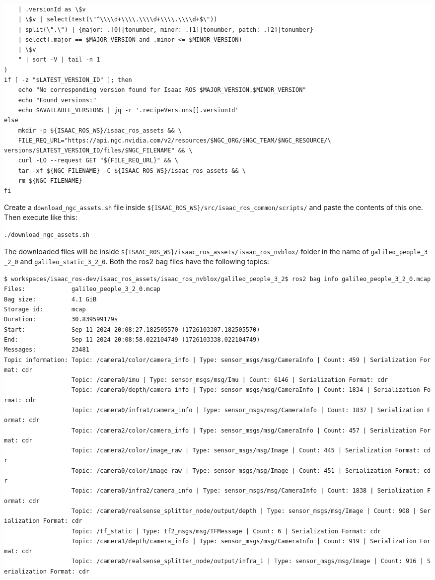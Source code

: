 ```
    | .versionId as \$v
    | \$v | select(test(\"^\\\\d+\\\\.\\\\d+\\\\.\\\\d+$\"))
    | split(\".\") | {major: .[0]|tonumber, minor: .[1]|tonumber, patch: .[2]|tonumber}
    | select(.major == $MAJOR_VERSION and .minor <= $MINOR_VERSION)
    | \$v
    " | sort -V | tail -n 1
)
if [ -z "$LATEST_VERSION_ID" ]; then
    echo "No corresponding version found for Isaac ROS $MAJOR_VERSION.$MINOR_VERSION"
    echo "Found versions:"
    echo $AVAILABLE_VERSIONS | jq -r '.recipeVersions[].versionId'
else
    mkdir -p ${ISAAC_ROS_WS}/isaac_ros_assets && \
    FILE_REQ_URL="https://api.ngc.nvidia.com/v2/resources/$NGC_ORG/$NGC_TEAM/$NGC_RESOURCE/\
versions/$LATEST_VERSION_ID/files/$NGC_FILENAME" && \
    curl -LO --request GET "${FILE_REQ_URL}" && \
    tar -xf ${NGC_FILENAME} -C ${ISAAC_ROS_WS}/isaac_ros_assets && \
    rm ${NGC_FILENAME}
fi
```

Create a `download_ngc_assets.sh` file inside `${ISAAC_ROS_WS}/src/isaac_ros_common/scripts/` and paste the contents of this one. Then execute like this:
```
./download_ngc_assets.sh
```
The downloaded files will be inside `${ISAAC_ROS_WS}/isaac_ros_assets/isaac_ros_nvblox/` folder in the name of `galileo_people_3_2_0` and `galileo_static_3_2_0`. Both the ros2 bag files have the following topics:
```
$ workspaces/isaac_ros-dev/isaac_ros_assets/isaac_ros_nvblox/galileo_people_3_2$ ros2 bag info galileo_people_3_2_0.mcap 
Files:             galileo_people_3_2_0.mcap
Bag size:          4.1 GiB
Storage id:        mcap
Duration:          30.839599179s
Start:             Sep 11 2024 20:08:27.182505570 (1726103307.182505570)
End:               Sep 11 2024 20:08:58.022104749 (1726103338.022104749)
Messages:          23481
Topic information: Topic: /camera1/color/camera_info | Type: sensor_msgs/msg/CameraInfo | Count: 459 | Serialization Format: cdr
                   Topic: /camera0/imu | Type: sensor_msgs/msg/Imu | Count: 6146 | Serialization Format: cdr
                   Topic: /camera0/depth/camera_info | Type: sensor_msgs/msg/CameraInfo | Count: 1834 | Serialization Format: cdr
                   Topic: /camera0/infra1/camera_info | Type: sensor_msgs/msg/CameraInfo | Count: 1837 | Serialization Format: cdr
                   Topic: /camera2/color/camera_info | Type: sensor_msgs/msg/CameraInfo | Count: 457 | Serialization Format: cdr
                   Topic: /camera2/color/image_raw | Type: sensor_msgs/msg/Image | Count: 445 | Serialization Format: cdr
                   Topic: /camera0/color/image_raw | Type: sensor_msgs/msg/Image | Count: 451 | Serialization Format: cdr
                   Topic: /camera0/infra2/camera_info | Type: sensor_msgs/msg/CameraInfo | Count: 1838 | Serialization Format: cdr
                   Topic: /camera0/realsense_splitter_node/output/depth | Type: sensor_msgs/msg/Image | Count: 908 | Serialization Format: cdr
                   Topic: /tf_static | Type: tf2_msgs/msg/TFMessage | Count: 6 | Serialization Format: cdr
                   Topic: /camera1/depth/camera_info | Type: sensor_msgs/msg/CameraInfo | Count: 919 | Serialization Format: cdr
                   Topic: /camera0/realsense_splitter_node/output/infra_1 | Type: sensor_msgs/msg/Image | Count: 916 | Serialization Format: cdr
```